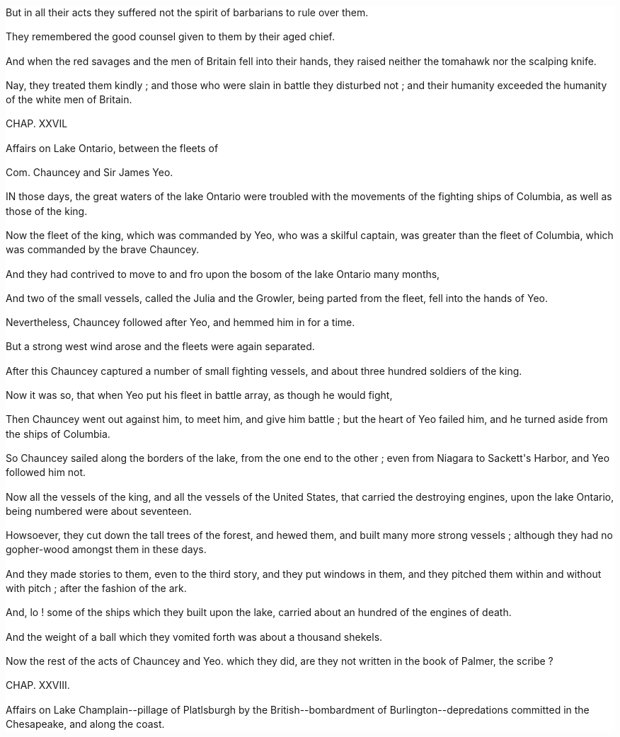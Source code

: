 But in all their acts they suffered not the spirit of barbarians to rule over them.

They remembered the good counsel given to them by their aged chief.

And when the red savages and the men of Britain fell into their hands, they raised neither the tomahawk nor the scalping knife.

Nay, they treated them kindly ; and those who were slain in battle they disturbed not ; and their humanity exceeded the humanity of the white men of Britain.

CHAP. XXVIL

Affairs on Lake Ontario, between the fleets of

Com. Chauncey and Sir James Yeo.

IN those days, the great waters of the lake Ontario were troubled with the movements of the fighting ships of Columbia, as well as those of the king.

Now the fleet of the king, which was commanded by Yeo, who was a skilful captain, was greater than the fleet of Columbia, which was commanded by the brave Chauncey.

And they had contrived to move to and fro upon the bosom of the lake Ontario many months,

And two of the small vessels, called the Julia and the Growler, being parted from the fleet, fell into the hands of Yeo.

Nevertheless, Chauncey followed after Yeo, and hemmed him in for a time.

But a strong west wind arose and the fleets were again separated.

After this Chauncey captured a number of small fighting vessels, and about three hundred soldiers of the king.

Now it was so, that when Yeo put his fleet in battle array, as though he would fight,

Then Chauncey went out against him, to meet him, and give him battle ; but the heart of Yeo failed him, and he turned aside from the ships of Columbia.

So Chauncey sailed along the borders of the lake, from the one end to the other ; even from Niagara to Sackett's Harbor, and Yeo followed him not.

Now all the vessels of the king, and all the vessels of the United States, that carried the destroying engines, upon the lake Ontario, being numbered were about seventeen.

Howsoever, they cut down the tall trees of the forest, and hewed them, and built many more strong vessels ; although they had no gopher-wood amongst them in these days.

And they made stories to them, even to the third story, and they put windows in them, and they pitched them within and without with pitch ; after the fashion of the ark.

And, lo ! some of the ships which they built upon the lake, carried about an hundred of the engines of death.

And the weight of a ball which they vomited forth was about a thousand shekels.

Now the rest of the acts of Chauncey and Yeo. which they did, are they not written in the book of Palmer, the scribe ?

CHAP. XXVIII.

Affairs on Lake Champlain--pillage of Platlsburgh by the British--bombardment of Burlington--depredations committed in the Chesapeake, and along the coast.
